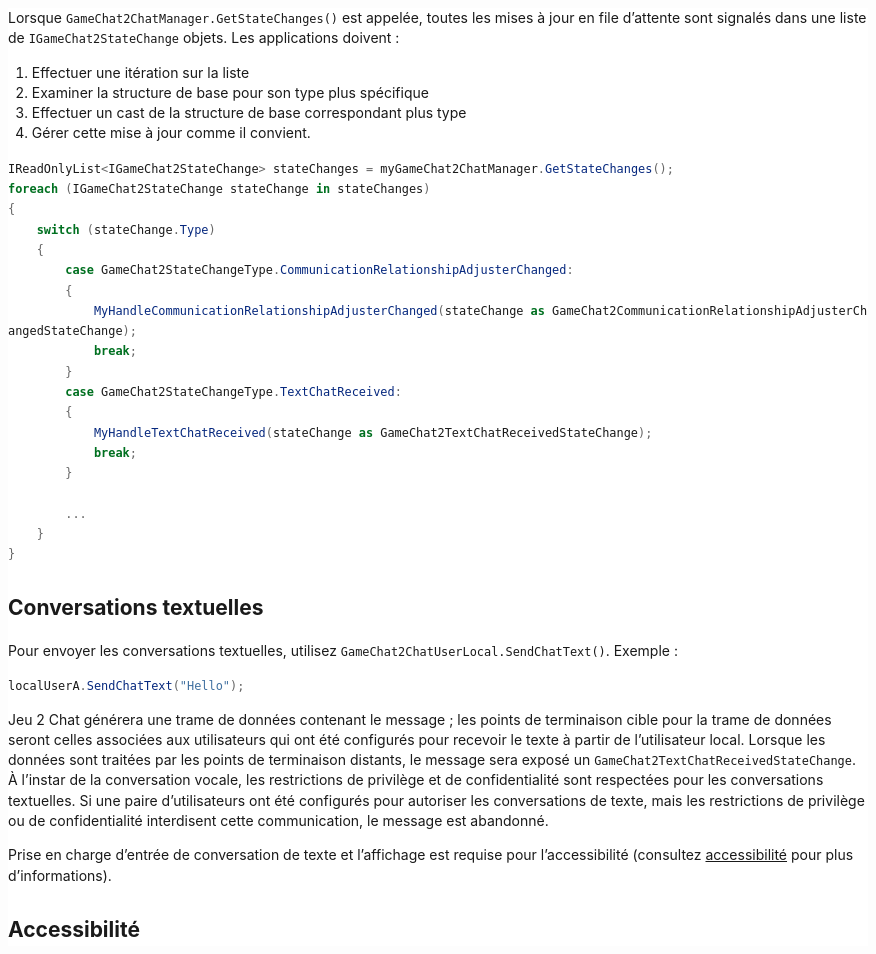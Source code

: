 Lorsque `GameChat2ChatManager.GetStateChanges()` est appelée, toutes les mises à jour en file d’attente sont signalés dans une liste de `IGameChat2StateChange` objets. Les applications doivent :
1. Effectuer une itération sur la liste
2. Examiner la structure de base pour son type plus spécifique
3. Effectuer un cast de la structure de base correspondant plus type
4. Gérer cette mise à jour comme il convient. 

```cs
IReadOnlyList<IGameChat2StateChange> stateChanges = myGameChat2ChatManager.GetStateChanges();
foreach (IGameChat2StateChange stateChange in stateChanges)
{
    switch (stateChange.Type)
    {
        case GameChat2StateChangeType.CommunicationRelationshipAdjusterChanged:
        {
            MyHandleCommunicationRelationshipAdjusterChanged(stateChange as GameChat2CommunicationRelationshipAdjusterChangedStateChange);
            break;
        }
        case GameChat2StateChangeType.TextChatReceived:
        {
            MyHandleTextChatReceived(stateChange as GameChat2TextChatReceivedStateChange);
            break;
        }

        ...
    }
}
```

## <a name="text-chat-a-nametext"></a>Conversations textuelles <a name="text">

Pour envoyer les conversations textuelles, utilisez `GameChat2ChatUserLocal.SendChatText()`. Exemple :

```cs
localUserA.SendChatText("Hello");
```

Jeu 2 Chat générera une trame de données contenant le message ; les points de terminaison cible pour la trame de données seront celles associées aux utilisateurs qui ont été configurés pour recevoir le texte à partir de l’utilisateur local. Lorsque les données sont traitées par les points de terminaison distants, le message sera exposé un `GameChat2TextChatReceivedStateChange`. À l’instar de la conversation vocale, les restrictions de privilège et de confidentialité sont respectées pour les conversations textuelles. Si une paire d’utilisateurs ont été configurés pour autoriser les conversations de texte, mais les restrictions de privilège ou de confidentialité interdisent cette communication, le message est abandonné.

Prise en charge d’entrée de conversation de texte et l’affichage est requise pour l’accessibilité (consultez [accessibilité](#access) pour plus d’informations).

## <a name="accessibility-a-nameaccess"></a>Accessibilité <a name="access">
